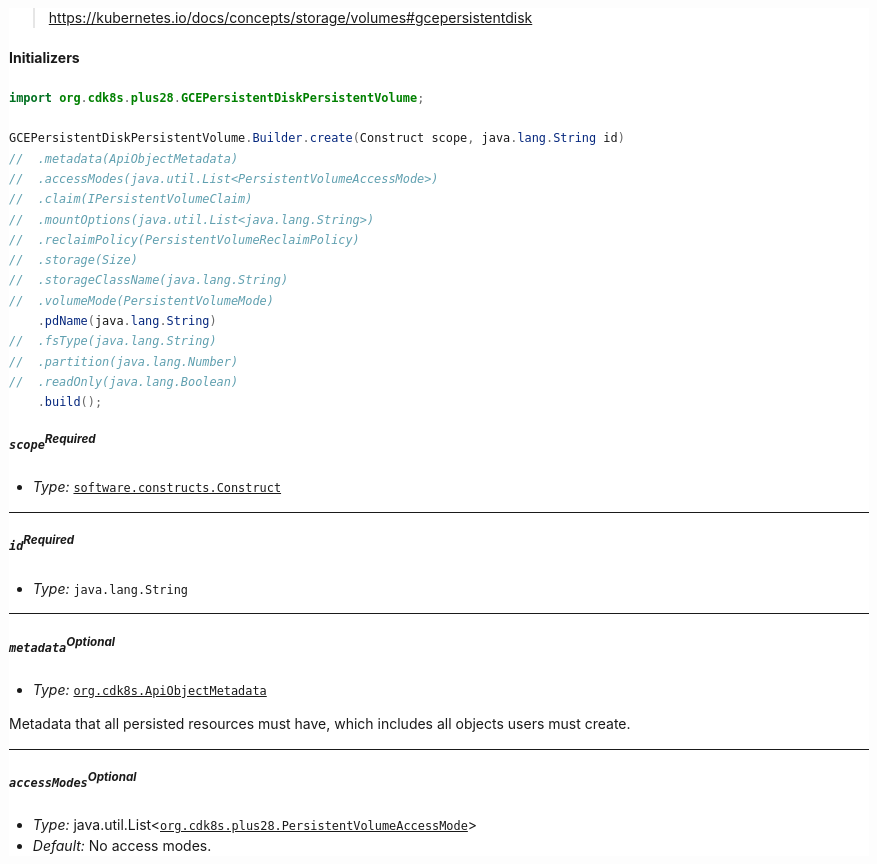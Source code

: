 > https://kubernetes.io/docs/concepts/storage/volumes#gcepersistentdisk

#### Initializers <a name="org.cdk8s.plus28.GCEPersistentDiskPersistentVolume.Initializer"></a>

```java
import org.cdk8s.plus28.GCEPersistentDiskPersistentVolume;

GCEPersistentDiskPersistentVolume.Builder.create(Construct scope, java.lang.String id)
//  .metadata(ApiObjectMetadata)
//  .accessModes(java.util.List<PersistentVolumeAccessMode>)
//  .claim(IPersistentVolumeClaim)
//  .mountOptions(java.util.List<java.lang.String>)
//  .reclaimPolicy(PersistentVolumeReclaimPolicy)
//  .storage(Size)
//  .storageClassName(java.lang.String)
//  .volumeMode(PersistentVolumeMode)
    .pdName(java.lang.String)
//  .fsType(java.lang.String)
//  .partition(java.lang.Number)
//  .readOnly(java.lang.Boolean)
    .build();
```

##### `scope`<sup>Required</sup> <a name="org.cdk8s.plus28.GCEPersistentDiskPersistentVolume.parameter.scope"></a>

- *Type:* [`software.constructs.Construct`](#software.constructs.Construct)

---

##### `id`<sup>Required</sup> <a name="org.cdk8s.plus28.GCEPersistentDiskPersistentVolume.parameter.id"></a>

- *Type:* `java.lang.String`

---

##### `metadata`<sup>Optional</sup> <a name="org.cdk8s.plus28.GCEPersistentDiskPersistentVolumeProps.parameter.metadata"></a>

- *Type:* [`org.cdk8s.ApiObjectMetadata`](#org.cdk8s.ApiObjectMetadata)

Metadata that all persisted resources must have, which includes all objects users must create.

---

##### `accessModes`<sup>Optional</sup> <a name="org.cdk8s.plus28.GCEPersistentDiskPersistentVolumeProps.parameter.accessModes"></a>

- *Type:* java.util.List<[`org.cdk8s.plus28.PersistentVolumeAccessMode`](#org.cdk8s.plus28.PersistentVolumeAccessMode)>
- *Default:* No access modes.
